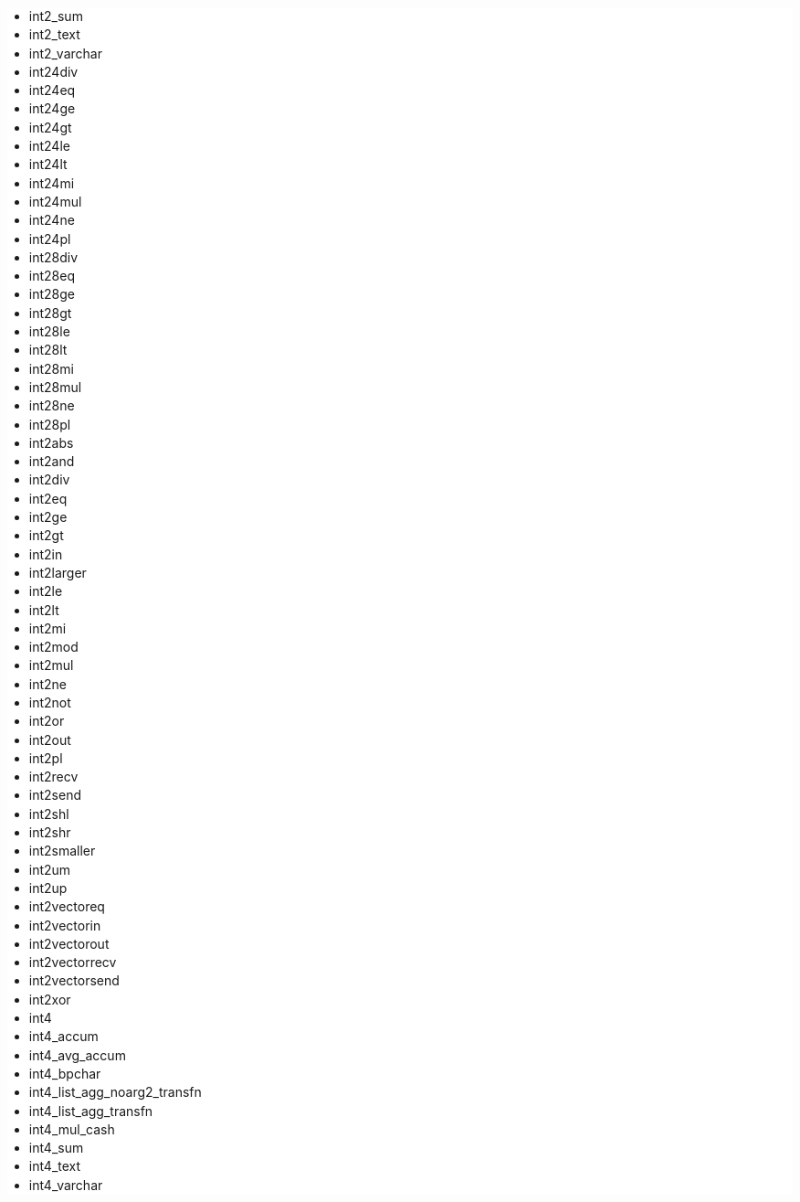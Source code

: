 -   int2\_sum
-   int2\_text
-   int2\_varchar
-   int24div
-   int24eq
-   int24ge
-   int24gt
-   int24le
-   int24lt
-   int24mi
-   int24mul
-   int24ne
-   int24pl
-   int28div
-   int28eq
-   int28ge
-   int28gt
-   int28le
-   int28lt
-   int28mi
-   int28mul
-   int28ne
-   int28pl
-   int2abs
-   int2and
-   int2div
-   int2eq
-   int2ge
-   int2gt
-   int2in
-   int2larger
-   int2le
-   int2lt
-   int2mi
-   int2mod
-   int2mul
-   int2ne
-   int2not
-   int2or
-   int2out
-   int2pl
-   int2recv
-   int2send
-   int2shl
-   int2shr
-   int2smaller
-   int2um
-   int2up
-   int2vectoreq
-   int2vectorin
-   int2vectorout
-   int2vectorrecv
-   int2vectorsend
-   int2xor
-   int4
-   int4\_accum
-   int4\_avg\_accum
-   int4\_bpchar
-   int4\_list\_agg\_noarg2\_transfn
-   int4\_list\_agg\_transfn
-   int4\_mul\_cash
-   int4\_sum
-   int4\_text
-   int4\_varchar